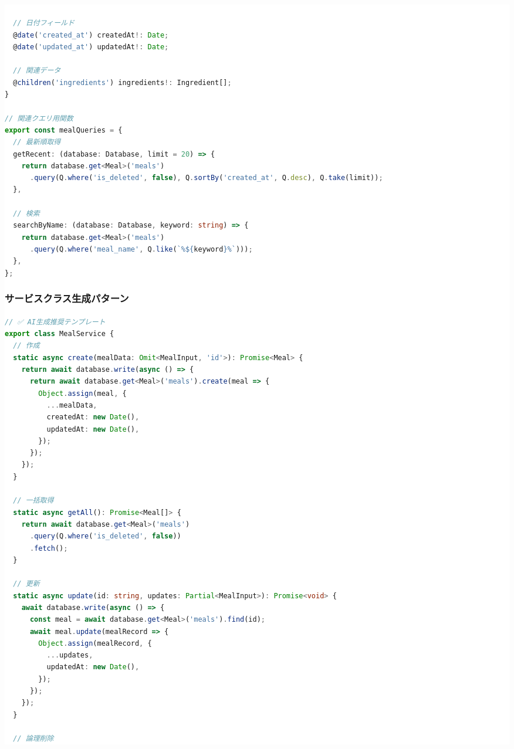 ```typescript

  // 日付フィールド
  @date('created_at') createdAt!: Date;
  @date('updated_at') updatedAt!: Date;

  // 関連データ
  @children('ingredients') ingredients!: Ingredient[];
}

// 関連クエリ用関数
export const mealQueries = {
  // 最新順取得
  getRecent: (database: Database, limit = 20) => {
    return database.get<Meal>('meals')
      .query(Q.where('is_deleted', false), Q.sortBy('created_at', Q.desc), Q.take(limit));
  },

  // 検索
  searchByName: (database: Database, keyword: string) => {
    return database.get<Meal>('meals')
      .query(Q.where('meal_name', Q.like(`%${keyword}%`)));
  },
};
```

### サービスクラス生成パターン
```typescript
// ✅ AI生成推奨テンプレート
export class MealService {
  // 作成
  static async create(mealData: Omit<MealInput, 'id'>): Promise<Meal> {
    return await database.write(async () => {
      return await database.get<Meal>('meals').create(meal => {
        Object.assign(meal, {
          ...mealData,
          createdAt: new Date(),
          updatedAt: new Date(),
        });
      });
    });
  }

  // 一括取得
  static async getAll(): Promise<Meal[]> {
    return await database.get<Meal>('meals')
      .query(Q.where('is_deleted', false))
      .fetch();
  }

  // 更新
  static async update(id: string, updates: Partial<MealInput>): Promise<void> {
    await database.write(async () => {
      const meal = await database.get<Meal>('meals').find(id);
      await meal.update(mealRecord => {
        Object.assign(mealRecord, {
          ...updates,
          updatedAt: new Date(),
        });
      });
    });
  }

  // 論理削除
```